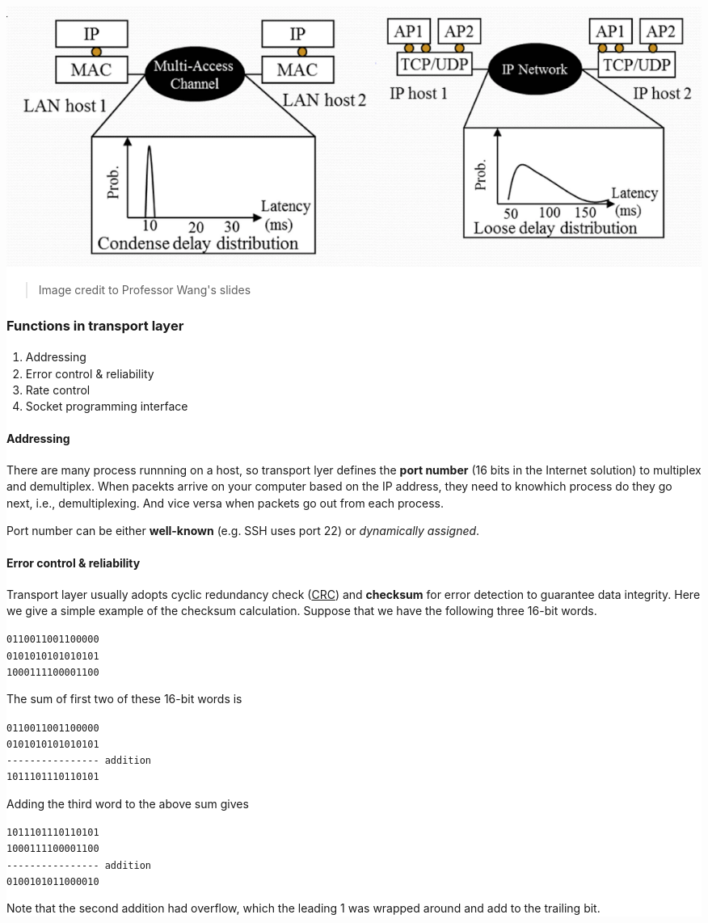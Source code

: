 ![figure-1](./assets/images/chapter-2/figure-1.png)

> Image credit to Professor Wang's slides

### Functions in transport layer

1. Addressing
1. Error control & reliability
1. Rate control
1. Socket programming interface

#### Addressing

There are many process runnning on a host, so transport lyer defines the **port number** (16 bits in the Internet solution) to multiplex and demultiplex. When pacekts arrive on your computer based on the IP address, they need to knowhich process do they go next, i.e., demultiplexing. And vice versa when packets go out from each process.

Port number can be either **well-known** (e.g. SSH uses port 22) or *dynamically assigned*.

#### Error control & reliability

Transport layer usually adopts cyclic redundancy check ([CRC](https://en.wikipedia.org/wiki/Cyclic_redundancy_check)) and **checksum** for error detection to guarantee data integrity. Here we give a simple example of the checksum calculation. Suppose that we have the following three 16-bit words.
```
0110011001100000
0101010101010101
1000111100001100
```
The sum of first two of these 16-bit words is
```
0110011001100000
0101010101010101
---------------- addition
1011101110110101
```
Adding the third word to the above sum gives
```
1011101110110101
1000111100001100
---------------- addition
0100101011000010
```
Note that the second addition had overflow, which the leading 1 was wrapped around and add to the trailing bit.
